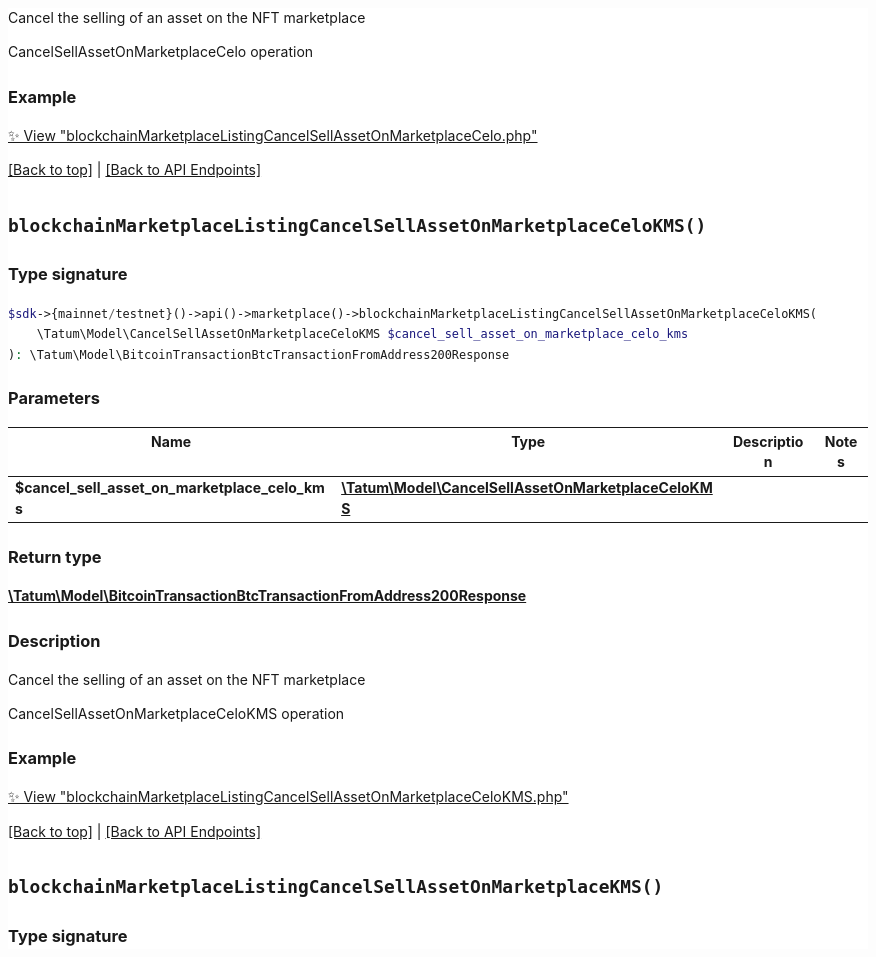Cancel the selling of an asset on the NFT marketplace

CancelSellAssetOnMarketplaceCelo operation

### Example

[✨ View "blockchainMarketplaceListingCancelSellAssetOnMarketplaceCelo.php"](../../examples/Api/MarketplaceApi/blockchainMarketplaceListingCancelSellAssetOnMarketplaceCelo.php)

[[Back to top]](#) | [[Back to API Endpoints]](../index.md#api-endpoints)

## `blockchainMarketplaceListingCancelSellAssetOnMarketplaceCeloKMS()`

### Type signature

```php
$sdk->{mainnet/testnet}()->api()->marketplace()->blockchainMarketplaceListingCancelSellAssetOnMarketplaceCeloKMS(
    \Tatum\Model\CancelSellAssetOnMarketplaceCeloKMS $cancel_sell_asset_on_marketplace_celo_kms
): \Tatum\Model\BitcoinTransactionBtcTransactionFromAddress200Response
```

### Parameters

Name | Type | Description  | Notes
------------- | ------------- | ------------- | -------------
 **$cancel_sell_asset_on_marketplace_celo_kms** | [**\Tatum\Model\CancelSellAssetOnMarketplaceCeloKMS**](../Model/CancelSellAssetOnMarketplaceCeloKMS.md) |  |

### Return type

[**\Tatum\Model\BitcoinTransactionBtcTransactionFromAddress200Response**](../Model/BitcoinTransactionBtcTransactionFromAddress200Response.md)

### Description

Cancel the selling of an asset on the NFT marketplace

CancelSellAssetOnMarketplaceCeloKMS operation

### Example

[✨ View "blockchainMarketplaceListingCancelSellAssetOnMarketplaceCeloKMS.php"](../../examples/Api/MarketplaceApi/blockchainMarketplaceListingCancelSellAssetOnMarketplaceCeloKMS.php)

[[Back to top]](#) | [[Back to API Endpoints]](../index.md#api-endpoints)

## `blockchainMarketplaceListingCancelSellAssetOnMarketplaceKMS()`

### Type signature
